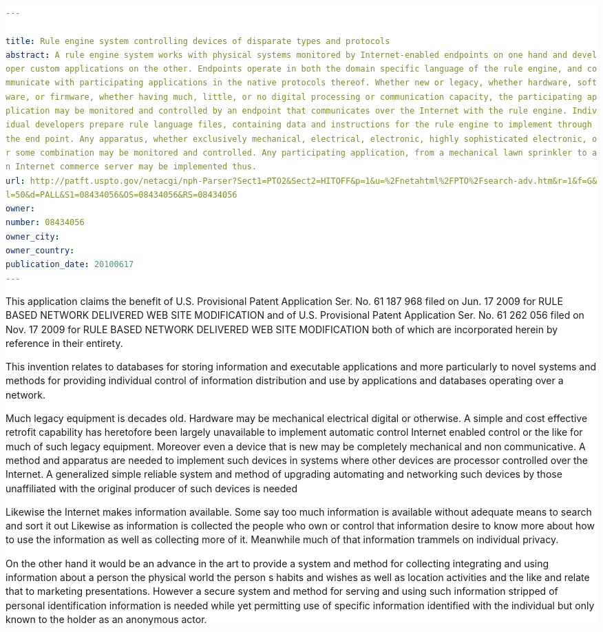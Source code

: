 ```yaml
---

title: Rule engine system controlling devices of disparate types and protocols
abstract: A rule engine system works with physical systems monitored by Internet-enabled endpoints on one hand and developer custom applications on the other. Endpoints operate in both the domain specific language of the rule engine, and communicate with participating applications in the native protocols thereof. Whether new or legacy, whether hardware, software, or firmware, whether having much, little, or no digital processing or communication capacity, the participating application may be monitored and controlled by an endpoint that communicates over the Internet with the rule engine. Individual developers prepare rule language files, containing data and instructions for the rule engine to implement through the end point. Any apparatus, whether exclusively mechanical, electrical, electronic, highly sophisticated electronic, or some combination may be monitored and controlled. Any participating application, from a mechanical lawn sprinkler to an Internet commerce server may be implemented thus.
url: http://patft.uspto.gov/netacgi/nph-Parser?Sect1=PTO2&Sect2=HITOFF&p=1&u=%2Fnetahtml%2FPTO%2Fsearch-adv.htm&r=1&f=G&l=50&d=PALL&S1=08434056&OS=08434056&RS=08434056
owner: 
number: 08434056
owner_city: 
owner_country: 
publication_date: 20100617
---
```

This application claims the benefit of U.S. Provisional Patent Application Ser. No. 61 187 968 filed on Jun. 17 2009 for RULE BASED NETWORK DELIVERED WEB SITE MODIFICATION and of U.S. Provisional Patent Application Ser. No. 61 262 056 filed on Nov. 17 2009 for RULE BASED NETWORK DELIVERED WEB SITE MODIFICATION both of which are incorporated herein by reference in their entirety.

This invention relates to databases for storing information and executable applications and more particularly to novel systems and methods for providing individual control of information distribution and use by applications and databases operating over a network.

Much legacy equipment is decades old. Hardware may be mechanical electrical digital or otherwise. A simple and cost effective retrofit capability has heretofore been largely unavailable to implement automatic control Internet enabled control or the like for much of such legacy equipment. Moreover even a device that is new may be completely mechanical and non communicative. A method and apparatus are needed to implement such devices in systems where other devices are processor controlled over the Internet. A generalized simple reliable system and method of upgrading automating and networking such devices by those unaffiliated with the original producer of such devices is needed

Likewise the Internet makes information available. Some say too much information is available without adequate means to search and sort it out Likewise as information is collected the people who own or control that information desire to know more about how to use the information as well as collecting more of it. Meanwhile much of that information trammels on individual privacy.

On the other hand it would be an advance in the art to provide a system and method for collecting integrating and using information about a person the physical world the person s habits and wishes as well as location activities and the like and relate that to marketing presentations. However a secure system and method for serving and using such information stripped of personal identification information is needed while yet permitting use of specific information identified with the individual but only known to the holder as an anonymous actor.
